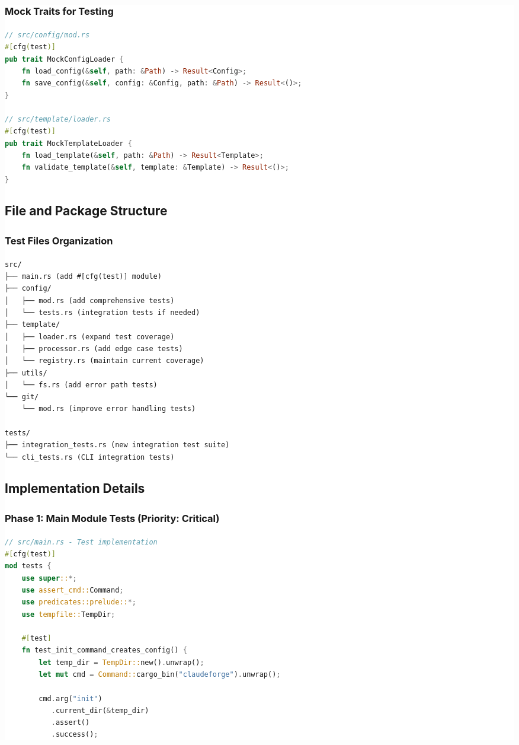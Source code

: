 ### Mock Traits for Testing

```rust
// src/config/mod.rs
#[cfg(test)]
pub trait MockConfigLoader {
    fn load_config(&self, path: &Path) -> Result<Config>;
    fn save_config(&self, config: &Config, path: &Path) -> Result<()>;
}

// src/template/loader.rs
#[cfg(test)]
pub trait MockTemplateLoader {
    fn load_template(&self, path: &Path) -> Result<Template>;
    fn validate_template(&self, template: &Template) -> Result<()>;
}
```

## File and Package Structure

### Test Files Organization
```
src/
├── main.rs (add #[cfg(test)] module)
├── config/
│   ├── mod.rs (add comprehensive tests)
│   └── tests.rs (integration tests if needed)
├── template/
│   ├── loader.rs (expand test coverage)
│   ├── processor.rs (add edge case tests)
│   └── registry.rs (maintain current coverage)
├── utils/
│   └── fs.rs (add error path tests)
└── git/
    └── mod.rs (improve error handling tests)

tests/
├── integration_tests.rs (new integration test suite)
└── cli_tests.rs (CLI integration tests)
```

## Implementation Details

### Phase 1: Main Module Tests (Priority: Critical)

```rust
// src/main.rs - Test implementation
#[cfg(test)]
mod tests {
    use super::*;
    use assert_cmd::Command;
    use predicates::prelude::*;
    use tempfile::TempDir;

    #[test]
    fn test_init_command_creates_config() {
        let temp_dir = TempDir::new().unwrap();
        let mut cmd = Command::cargo_bin("claudeforge").unwrap();
        
        cmd.arg("init")
           .current_dir(&temp_dir)
           .assert()
           .success();
```